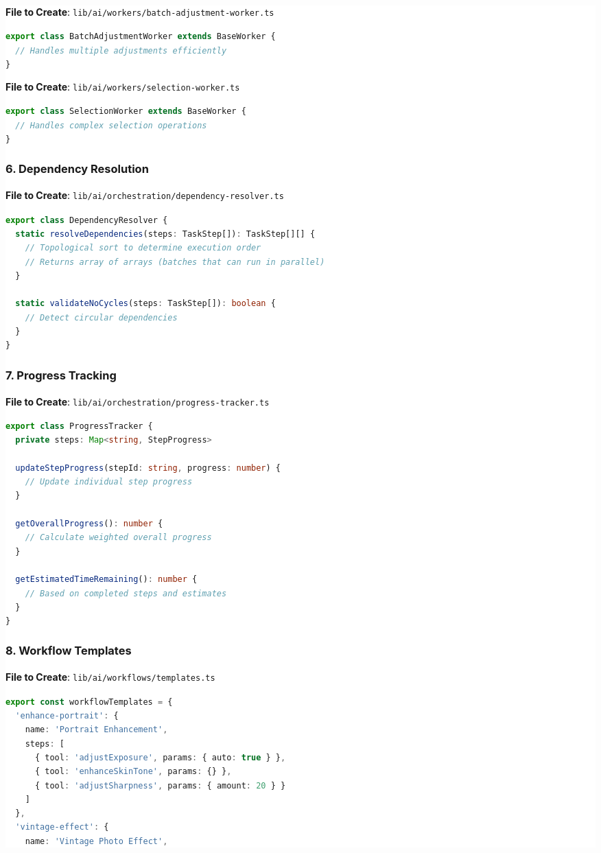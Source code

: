 **File to Create**: `lib/ai/workers/batch-adjustment-worker.ts`
```typescript
export class BatchAdjustmentWorker extends BaseWorker {
  // Handles multiple adjustments efficiently
}
```

**File to Create**: `lib/ai/workers/selection-worker.ts`
```typescript
export class SelectionWorker extends BaseWorker {
  // Handles complex selection operations
}
```

### 6. Dependency Resolution

**File to Create**: `lib/ai/orchestration/dependency-resolver.ts`
```typescript
export class DependencyResolver {
  static resolveDependencies(steps: TaskStep[]): TaskStep[][] {
    // Topological sort to determine execution order
    // Returns array of arrays (batches that can run in parallel)
  }
  
  static validateNoCycles(steps: TaskStep[]): boolean {
    // Detect circular dependencies
  }
}
```

### 7. Progress Tracking

**File to Create**: `lib/ai/orchestration/progress-tracker.ts`
```typescript
export class ProgressTracker {
  private steps: Map<string, StepProgress>
  
  updateStepProgress(stepId: string, progress: number) {
    // Update individual step progress
  }
  
  getOverallProgress(): number {
    // Calculate weighted overall progress
  }
  
  getEstimatedTimeRemaining(): number {
    // Based on completed steps and estimates
  }
}
```

### 8. Workflow Templates

**File to Create**: `lib/ai/workflows/templates.ts`
```typescript
export const workflowTemplates = {
  'enhance-portrait': {
    name: 'Portrait Enhancement',
    steps: [
      { tool: 'adjustExposure', params: { auto: true } },
      { tool: 'enhanceSkinTone', params: {} },
      { tool: 'adjustSharpness', params: { amount: 20 } }
    ]
  },
  'vintage-effect': {
    name: 'Vintage Photo Effect',
```